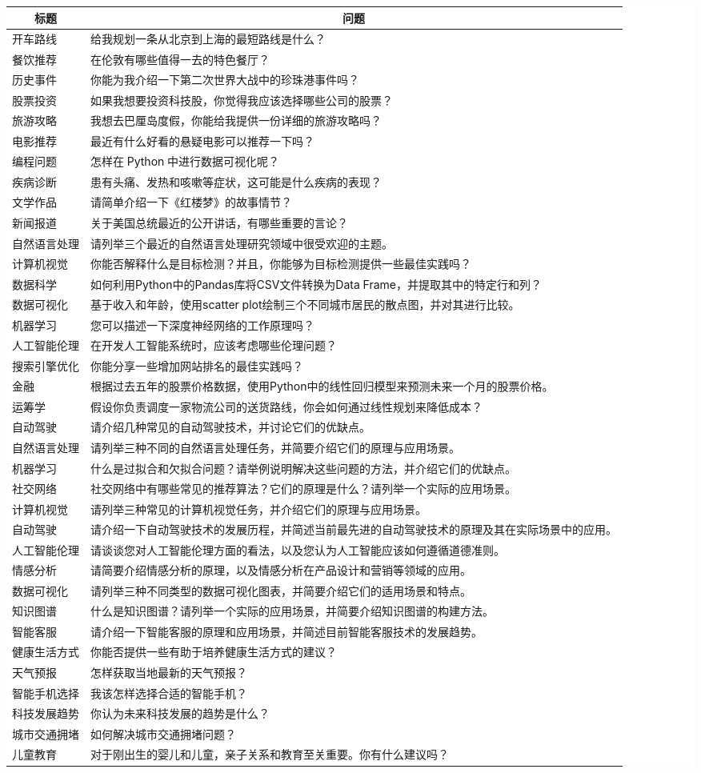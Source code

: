 | 标题 | 问题 |
| --- | --- |
| 开车路线 | 给我规划一条从北京到上海的最短路线是什么？ |
| 餐饮推荐 | 在伦敦有哪些值得一去的特色餐厅？ |
| 历史事件 | 你能为我介绍一下第二次世界大战中的珍珠港事件吗？ |
| 股票投资 | 如果我想要投资科技股，你觉得我应该选择哪些公司的股票？ |
| 旅游攻略 | 我想去巴厘岛度假，你能给我提供一份详细的旅游攻略吗？ |
| 电影推荐 | 最近有什么好看的悬疑电影可以推荐一下吗？ |
| 编程问题 | 怎样在 Python 中进行数据可视化呢？ |
| 疾病诊断 | 患有头痛、发热和咳嗽等症状，这可能是什么疾病的表现？ |
| 文学作品 | 请简单介绍一下《红楼梦》的故事情节？ |
| 新闻报道 | 关于美国总统最近的公开讲话，有哪些重要的言论？ |
|自然语言处理|请列举三个最近的自然语言处理研究领域中很受欢迎的主题。|
|计算机视觉|你能否解释什么是目标检测？并且，你能够为目标检测提供一些最佳实践吗？|
|数据科学|如何利用Python中的Pandas库将CSV文件转换为Data Frame，并提取其中的特定行和列？|
|数据可视化|基于收入和年龄，使用scatter plot绘制三个不同城市居民的散点图，并对其进行比较。|
|机器学习|您可以描述一下深度神经网络的工作原理吗？|
|人工智能伦理|在开发人工智能系统时，应该考虑哪些伦理问题？|
|搜索引擎优化|你能分享一些增加网站排名的最佳实践吗？|
|金融|根据过去五年的股票价格数据，使用Python中的线性回归模型来预测未来一个月的股票价格。|
|运筹学|假设你负责调度一家物流公司的送货路线，你会如何通过线性规划来降低成本？|
|自动驾驶|请介绍几种常见的自动驾驶技术，并讨论它们的优缺点。|
|自然语言处理|请列举三种不同的自然语言处理任务，并简要介绍它们的原理与应用场景。|
|机器学习|什么是过拟合和欠拟合问题？请举例说明解决这些问题的方法，并介绍它们的优缺点。|
|社交网络|社交网络中有哪些常见的推荐算法？它们的原理是什么？请列举一个实际的应用场景。|
|计算机视觉|请列举三种常见的计算机视觉任务，并介绍它们的原理与应用场景。|
|自动驾驶|请介绍一下自动驾驶技术的发展历程，并简述当前最先进的自动驾驶技术的原理及其在实际场景中的应用。|
|人工智能伦理|请谈谈您对人工智能伦理方面的看法，以及您认为人工智能应该如何遵循道德准则。|
|情感分析|请简要介绍情感分析的原理，以及情感分析在产品设计和营销等领域的应用。|
|数据可视化|请列举三种不同类型的数据可视化图表，并简要介绍它们的适用场景和特点。|
|知识图谱|什么是知识图谱？请列举一个实际的应用场景，并简要介绍知识图谱的构建方法。|
|智能客服|请介绍一下智能客服的原理和应用场景，并简述目前智能客服技术的发展趋势。|
| 健康生活方式          | 你能否提供一些有助于培养健康生活方式的建议？                                                                                                                                                                                                           |
| 天气预报              | 怎样获取当地最新的天气预报？                                                                                                                                                                                                                            |
| 智能手机选择        | 我该怎样选择合适的智能手机？                                                                                                                                                                                                                             |
| 科技发展趋势        | 你认为未来科技发展的趋势是什么？                                                                                                                                                                                                                         |
| 城市交通拥堵        | 如何解决城市交通拥堵问题？                                                                                                                                                                                                                               |
| 儿童教育              | 对于刚出生的婴儿和儿童，亲子关系和教育至关重要。你有什么建议吗？                                                                                                                                                                                         |